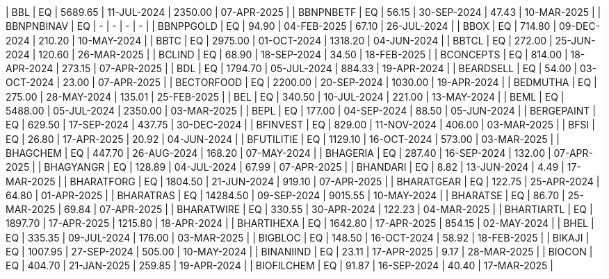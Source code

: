 | BBL | EQ | 5689.65 | 11-JUL-2024 | 2350.00 | 07-APR-2025 |
| BBNPNBETF | EQ | 56.15 | 30-SEP-2024 | 47.43 | 10-MAR-2025 |
| BBNPNBINAV | EQ | - | - | - | - |
| BBNPPGOLD | EQ | 94.90 | 04-FEB-2025 | 67.10 | 26-JUL-2024 |
| BBOX | EQ | 714.80 | 09-DEC-2024 | 210.20 | 10-MAY-2024 |
| BBTC | EQ | 2975.00 | 01-OCT-2024 | 1318.20 | 04-JUN-2024 |
| BBTCL | EQ | 272.00 | 25-JUN-2024 | 120.60 | 26-MAR-2025 |
| BCLIND | EQ | 68.90 | 18-SEP-2024 | 34.50 | 18-FEB-2025 |
| BCONCEPTS | EQ | 814.00 | 18-APR-2024 | 273.15 | 07-APR-2025 |
| BDL | EQ | 1794.70 | 05-JUL-2024 | 884.33 | 19-APR-2024 |
| BEARDSELL | EQ | 54.00 | 03-OCT-2024 | 23.00 | 07-APR-2025 |
| BECTORFOOD | EQ | 2200.00 | 20-SEP-2024 | 1030.00 | 19-APR-2024 |
| BEDMUTHA | EQ | 275.00 | 28-MAY-2024 | 135.01 | 25-FEB-2025 |
| BEL | EQ | 340.50 | 10-JUL-2024 | 221.00 | 13-MAY-2024 |
| BEML | EQ | 5488.00 | 05-JUL-2024 | 2350.00 | 03-MAR-2025 |
| BEPL | EQ | 177.00 | 04-SEP-2024 | 88.50 | 05-JUN-2024 |
| BERGEPAINT | EQ | 629.50 | 17-SEP-2024 | 437.75 | 30-DEC-2024 |
| BFINVEST | EQ | 829.00 | 11-NOV-2024 | 406.00 | 03-MAR-2025 |
| BFSI | EQ | 26.80 | 17-APR-2025 | 20.92 | 04-JUN-2024 |
| BFUTILITIE | EQ | 1129.10 | 16-OCT-2024 | 573.00 | 03-MAR-2025 |
| BHAGCHEM | EQ | 447.70 | 26-AUG-2024 | 168.20 | 07-MAY-2024 |
| BHAGERIA | EQ | 287.40 | 16-SEP-2024 | 132.00 | 07-APR-2025 |
| BHAGYANGR | EQ | 128.89 | 04-JUL-2024 | 67.99 | 07-APR-2025 |
| BHANDARI | EQ | 8.82 | 13-JUN-2024 | 4.49 | 17-MAR-2025 |
| BHARATFORG | EQ | 1804.50 | 21-JUN-2024 | 919.10 | 07-APR-2025 |
| BHARATGEAR | EQ | 122.75 | 25-APR-2024 | 64.80 | 01-APR-2025 |
| BHARATRAS | EQ | 14284.50 | 09-SEP-2024 | 9015.55 | 10-MAY-2024 |
| BHARATSE | EQ | 86.70 | 25-MAR-2025 | 69.84 | 07-APR-2025 |
| BHARATWIRE | EQ | 330.55 | 30-APR-2024 | 122.23 | 04-MAR-2025 |
| BHARTIARTL | EQ | 1897.70 | 17-APR-2025 | 1215.80 | 18-APR-2024 |
| BHARTIHEXA | EQ | 1642.80 | 17-APR-2025 | 854.15 | 02-MAY-2024 |
| BHEL | EQ | 335.35 | 09-JUL-2024 | 176.00 | 03-MAR-2025 |
| BIGBLOC | EQ | 148.50 | 16-OCT-2024 | 58.92 | 18-FEB-2025 |
| BIKAJI | EQ | 1007.95 | 27-SEP-2024 | 505.00 | 10-MAY-2024 |
| BINANIIND | EQ | 23.11 | 17-APR-2025 | 9.17 | 28-MAR-2025 |
| BIOCON | EQ | 404.70 | 21-JAN-2025 | 259.85 | 19-APR-2024 |
| BIOFILCHEM | EQ | 91.87 | 16-SEP-2024 | 40.40 | 17-MAR-2025 |